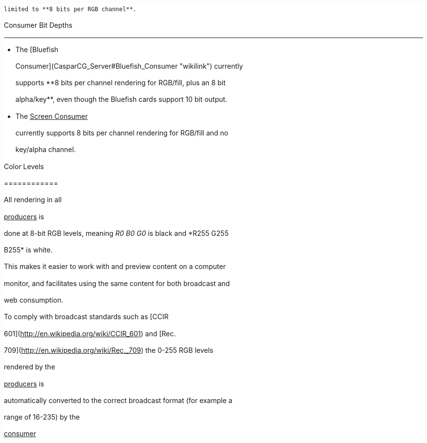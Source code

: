     limited to **8 bits per RGB channel**.



Consumer Bit Depths

-------------------



-   The [Bluefish

    Consumer](CasparCG_Server#Bluefish_Consumer "wikilink") currently

    supports **8 bits per channel rendering for RGB/fill, plus an 8 bit

    alpha/key**, even though the Bluefish cards support 10 bit output.







-   The [Screen Consumer](CasparCG_Server#Screen_Consumer "wikilink")

    currently supports 8 bits per channel rendering for RGB/fill and no

    key/alpha channel.



Color Levels

============



All rendering in all

[producers](CasparCG_Server#Producers_.28Input_Modules.29 "wikilink") is

done at 8-bit RGB levels, meaning *R0 B0 G0* is black and *R255 G255

B255* is white.



This makes it easier to work with and preview content on a computer

monitor, and facilitates using the same content for both broadcast and

web consumption.



To comply with broadcast standards such as [CCIR

601](http://en.wikipedia.org/wiki/CCIR_601) and [Rec.

709](http://en.wikipedia.org/wiki/Rec._709) the 0-255 RGB levels

rendered by the

[producers](CasparCG_Server#Producers_.28Input_Modules.29 "wikilink") is

automatically converted to the correct broadcast format (for example a

range of 16-235) by the

[consumer](CasparCG_Server#Consumers_.28Output_Modules.29 "wikilink")
